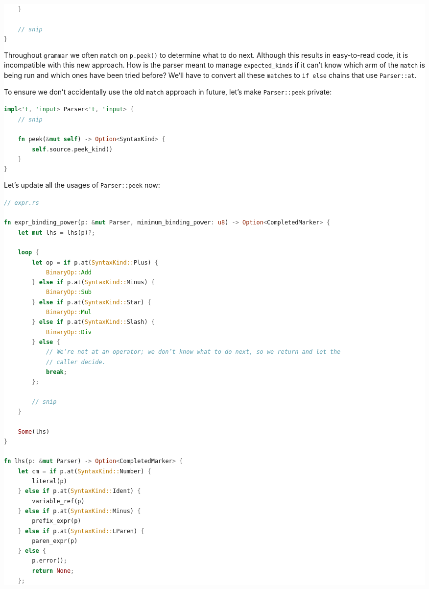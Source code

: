 ```rust
    }

    // snip
}
```

Throughout `grammar` we often `match` on `p.peek()` to determine what to do next. Although this results in easy-to-read code, it is incompatible with this new approach. How is the parser meant to manage `expected_kinds` if it can’t know which arm of the `match` is being run and which ones have been tried before? We’ll have to convert all these `match`es to `if else` chains that use `Parser::at`.

To ensure we don’t accidentally use the old `match` approach in future, let’s make `Parser::peek` private:

```rust
impl<'t, 'input> Parser<'t, 'input> {
    // snip

    fn peek(&mut self) -> Option<SyntaxKind> {
        self.source.peek_kind()
    }
}
```

Let’s update all the usages of `Parser::peek` now:

```rust
// expr.rs

fn expr_binding_power(p: &mut Parser, minimum_binding_power: u8) -> Option<CompletedMarker> {
    let mut lhs = lhs(p)?;

    loop {
        let op = if p.at(SyntaxKind::Plus) {
            BinaryOp::Add
        } else if p.at(SyntaxKind::Minus) {
            BinaryOp::Sub
        } else if p.at(SyntaxKind::Star) {
            BinaryOp::Mul
        } else if p.at(SyntaxKind::Slash) {
            BinaryOp::Div
        } else {
            // We’re not at an operator; we don’t know what to do next, so we return and let the
            // caller decide.
            break;
        };

        // snip
    }

    Some(lhs)
}

fn lhs(p: &mut Parser) -> Option<CompletedMarker> {
    let cm = if p.at(SyntaxKind::Number) {
        literal(p)
    } else if p.at(SyntaxKind::Ident) {
        variable_ref(p)
    } else if p.at(SyntaxKind::Minus) {
        prefix_expr(p)
    } else if p.at(SyntaxKind::LParen) {
        paren_expr(p)
    } else {
        p.error();
        return None;
    };
```